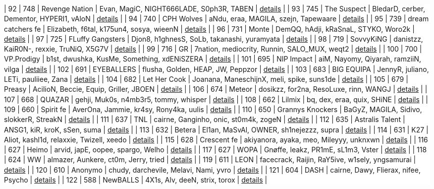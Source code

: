 | 92       |    748 | Revenge Nation    | Evan, MagiC, NIGHT666LADE, S0ph3R, TABEN         | [details](details/2024_11_06/0129--revenge_nation--evan-magic-night666lade-s0ph3r-taben.md)       |
| 93       |    745 | The Suspect       | BledarD, cerber, Dementor, HYPERI1, vAloN        | [details](details/2024_11_06/0132--the_suspect--bledard-cerber-dementor-hyperi1-valon.md)         |
| 94       |    740 | CPH Wolves        | aNdu, eraa, MAGILA, szejn, Tapewaare             | [details](details/2024_11_06/0134--cph_wolves--andu-eraa-magila-szejn-tapewaare.md)               |
| 95       |    739 | dream catchers fe | Elizabeth, f6tal, k175un4, sosya, wieenN         | [details](details/2024_11_06/0135--dream_catchers_fe--elizabeth-f6tal-k175un4-sosya-wieenn.md)    |
| 96       |    731 | Monte             | DemQQ, hAdji, kRaSnaL, STYKO, Woro2k             | [details](details/2024_11_06/0138--monte--demqq-hadji-krasnal-styko-woro2k.md)                    |
| 97       |    725 | FLuffy Gangsters  | Djon8, h1ghnesS, SoLb, takanashi, yuramyata      | [details](details/2024_11_06/0143--fluffy_gangsters--djon8-h1ghness-solb-takanashi-yuramyata.md)  |
| 98       |    719 | SovvyKiNG         | danistzz, KaiR0N-, rexxie, TruNiQ, X5G7V         | [details](details/2024_11_06/0144--sovvyking--danistzz-kair0n--rexxie-truniq-x5g7v.md)            |
| 99       |    716 | GR                | 7nation, mediocrity, Runnin, SALO_MUX, weqt2     | [details](details/2024_11_06/0145--gr--7nation-mediocrity-runnin-salo_mux-weqt2.md)               |
| 100      |    700 | VP.Prodigy        | b1st, dwushka, KusMe, Something, xdENiSZERA      | [details](details/2024_11_06/0149--vp_prodigy--b1st-dwushka-kusme-something-xdeniszera.md)        |
| 101      |    695 | NIP Impact        | aiM, Nayomy, Qiyarah, ramziiN, vilga             | [details](details/2024_11_06/0150--nip_impact--aim-nayomy-qiyarah-ramziin-vilga.md)               |
| 102      |    691 | EYEBALLERS        | flusha, Golden, HEAP, JW, Peppzor                | [details](details/2024_11_06/0153--eyeballers--flusha-golden-heap-jw-peppzor.md)                  |
| 103      |    683 | BIG EQUIPA        | JennyR, juliano, LETi, pauliiee, Zana            | [details](details/2024_11_06/0157--big_equipa--jennyr-juliano-leti-pauliiee-zana.md)              |
| 104      |    682 | Let Her Cook      | Joanana, ManeschijnX, meli, spike, suns1de       | [details](details/2024_11_06/0158--let_her_cook--joanana-maneschijnx-meli-spike-suns1de.md)       |
| 105      |    679 | Preasy            | AcilioN, Beccie, Equip, Griller, JBOEN           | [details](details/2024_11_06/0160--preasy--acilion-beccie-equip-griller-jboen.md)                 |
| 106      |    674 | Meteor            | dosikzz, for2na, ResoLuxe, rinn, WANGJ           | [details](details/2024_11_06/0162--meteor--dosikzz-for2na-resoluxe-rinn-wangj.md)                 |
| 107      |    668 | QUAZAR            | gehji, Muk0s, n4mb3r5, tommy, whisper            | [details](details/2024_11_06/0163--quazar--gehji-muk0s-n4mb3r5-tommy-whisper.md)                  |
| 108      |    662 | Lilmix            | bq, dex, eraa, quix, SHiNE                       | [details](details/2024_11_06/0165--lilmix--bq-dex-eraa-quix-shine.md)                             |
| 109      |    660 | Spirit fe         | AverOna, Jammie, kr4sy, Rony4ka, uulis           | [details](details/2024_11_06/0167--spirit_fe--averona-jammie-kr4sy-rony4ka-uulis.md)              |
| 110      |    650 | Grannys Knockers  | BaGyZ, MAGILA, Sidivo, slokkerR, StreakN         | [details](details/2024_11_06/0170--grannys_knockers--bagyz-magila-sidivo-slokkerr-streakn.md)     |
| 111      |    637 | TNL               | cairne, Ganginho, onic, st0m4k, zogeN            | [details](details/2024_11_06/0174--tnl--cairne-ganginho-onic-st0m4k-zogen.md)                     |
| 112      |    635 | Astralis Talent   | ANSG1, kiR, kroK, sSen, suma                     | [details](details/2024_11_06/0176--astralis_talent--ansg1-kir-krok-ssen-suma.md)                  |
| 113      |    632 | Betera            | El1an, MaSvAl, OWNER, sh1nejezzz, supra          | [details](details/2024_11_06/0178--betera--el1an-masval-owner-sh1nejezzz-supra.md)                |
| 114      |    631 | K27               | Aliot, kashl1d, relaxxie, Twizell, xeedo         | [details](details/2024_11_06/0179--k27--aliot-kashl1d-relaxxie-twizell-xeedo.md)                  |
| 115      |    628 | Crescent fe       | akiyanora, ayaka, meo, Mileyyy, unknxwn          | [details](details/2024_11_06/0182--crescent_fe--akiyanora-ayaka-meo-mileyyy-unknxwn.md)           |
| 116      |    627 | Heimo             | arvid, japE, oopee, spargo, Welho                | [details](details/2024_11_06/0183--heimo--arvid-jape-oopee-spargo-welho.md)                       |
| 117      |    627 | WOPA              | Gnøffe, leakz, PR1mE, sL1m3, Vster               | [details](details/2024_11_06/0185--wopa--gn_ffe-leakz-pr1me-sl1m3-vster.md)                       |
| 118      |    624 | WW                | almazer, Aunkere, ct0m, Jerry, tried             | [details](details/2024_11_06/0189--ww--almazer-aunkere-ct0m-jerry-tried.md)                       |
| 119      |    611 | LEON              | facecrack, Raijin, RaY5ive, w1sely, yngsamurai   | [details](details/2024_11_06/0194--leon--facecrack-raijin-ray5ive-w1sely-yngsamurai.md)           |
| 120      |    610 | Anonymo           | chudy, darchevile, Melavi, Nami, yvro            | [details](details/2024_11_06/0196--anonymo--chudy-darchevile-melavi-nami-yvro.md)                 |
| 121      |    604 | DASH              | cairne, Dawy, Flierax, nifee, Psycho             | [details](details/2024_11_06/0198--dash--cairne-dawy-flierax-nifee-psycho.md)                     |
| 122      |    588 | NewBALLS          | 4X1s, Alv, deeN, strix, torox                    | [details](details/2024_11_06/0199--newballs--4x1s-alv-deen-strix-torox.md)                        |